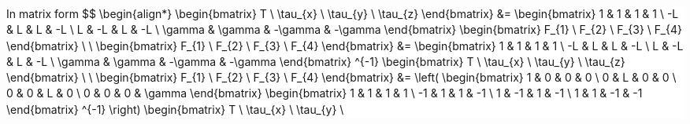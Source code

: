In matrix form
$$
\begin{align*}
\begin{bmatrix}
T \\
\tau_{x} \\
\tau_{y} \\
\tau_{z}
\end{bmatrix} &= 
\begin{bmatrix}
1 & 1 & 1 & 1 \\
-L & L & L & -L \\
L & -L & L & -L \\
\gamma & \gamma & -\gamma & -\gamma
\end{bmatrix} 
\begin{bmatrix}
F_{1} \\
F_{2} \\
F_{3} \\
F_{4}
\end{bmatrix}  \\
\\
\begin{bmatrix}
F_{1} \\
F_{2} \\
F_{3} \\
F_{4}
\end{bmatrix} &= 
\begin{bmatrix}
1 & 1 & 1 & 1 \\
-L & L & L & -L \\
L & -L & L & -L \\
\gamma & \gamma & -\gamma & -\gamma
\end{bmatrix} ^{-1}
\begin{bmatrix}
T \\
\tau_{x} \\
\tau_{y} \\
\tau_{z}
\end{bmatrix} \\
\\
\begin{bmatrix}
F_{1} \\
F_{2} \\
F_{3} \\
F_{4}
\end{bmatrix} &= 
\left( 
\begin{bmatrix}
1  & 0  & 0 & 0 \\
0 & L & 0 & 0 \\
0 & 0 & L & 0 \\
0 & 0 & 0 & \gamma
\end{bmatrix}
\begin{bmatrix}
1 & 1 & 1 & 1 \\
-1 & 1 & 1 & -1 \\
1 & -1 & 1 & -1 \\
1 & 1 & -1 & -1
\end{bmatrix} ^{-1}  \right)
\begin{bmatrix}
T \\
\tau_{x} \\
\tau_{y} \\
